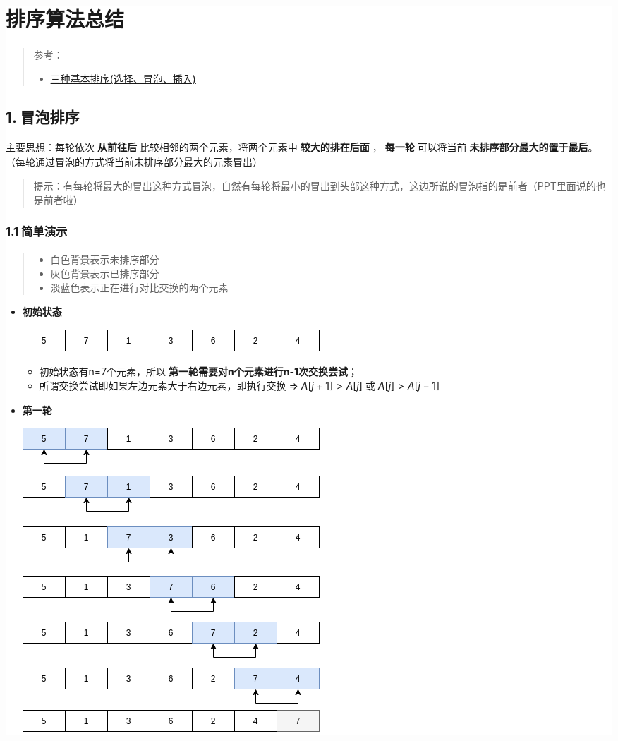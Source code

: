 # 排序算法总结

> 参考：
>
> - [三种基本排序(选择、冒泡、插入)](https://zhuanlan.zhihu.com/p/42252896)

## 1. 冒泡排序

主要思想：每轮依次 **从前往后** 比较相邻的两个元素，将两个元素中 **较大的排在后面** ， **每一轮** 可以将当前 **未排序部分最大的置于最后**。（每轮通过冒泡的方式将当前未排序部分最大的元素冒出）

> 提示：有每轮将最大的冒出这种方式冒泡，自然有每轮将最小的冒出到头部这种方式，这边所说的冒泡指的是前者（PPT里面说的也是前者啦）

### 1.1 简单演示

> - 白色背景表示未排序部分
> - 灰色背景表示已排序部分
> - 淡蓝色表示正在进行对比交换的两个元素

- **初始状态**

  ![sort_base](sort.assets/sort_base.png)

  - 初始状态有n=7个元素，所以 **第一轮需要对n个元素进行n-1次交换尝试**；
  - 所谓交换尝试即如果左边元素大于右边元素，即执行交换 => $A[j + 1] > A[j]$ 或 $A[j] > A[j - 1]$

- **第一轮**

  ![sort](sort.assets/sort.png)
